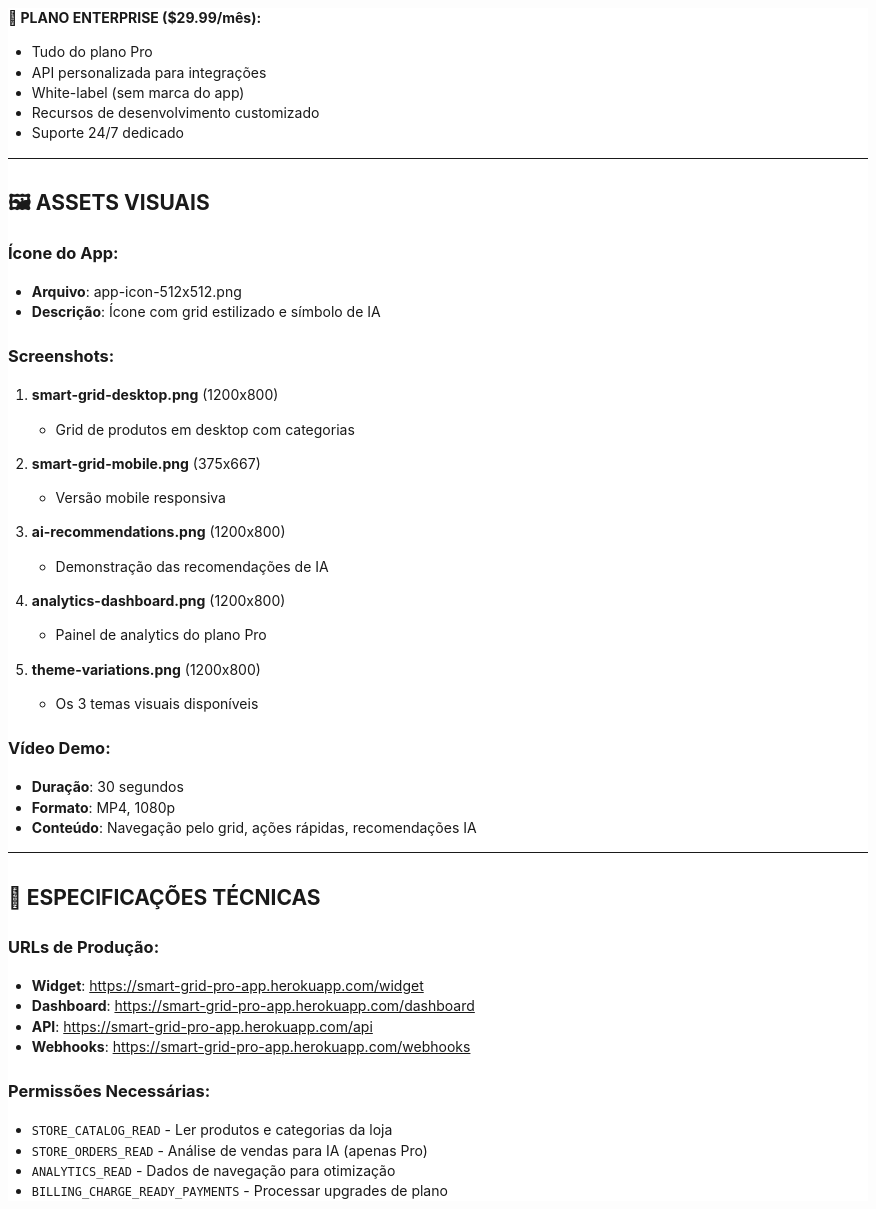 **🏢 PLANO ENTERPRISE ($29.99/mês):**
- Tudo do plano Pro
- API personalizada para integrações
- White-label (sem marca do app)
- Recursos de desenvolvimento customizado
- Suporte 24/7 dedicado

---

## 🖼️ ASSETS VISUAIS

### Ícone do App:
- **Arquivo**: app-icon-512x512.png
- **Descrição**: Ícone com grid estilizado e símbolo de IA

### Screenshots:

1. **smart-grid-desktop.png** (1200x800)
   - Grid de produtos em desktop com categorias

2. **smart-grid-mobile.png** (375x667) 
   - Versão mobile responsiva

3. **ai-recommendations.png** (1200x800)
   - Demonstração das recomendações de IA

4. **analytics-dashboard.png** (1200x800)
   - Painel de analytics do plano Pro

5. **theme-variations.png** (1200x800)
   - Os 3 temas visuais disponíveis

### Vídeo Demo:
- **Duração**: 30 segundos
- **Formato**: MP4, 1080p
- **Conteúdo**: Navegação pelo grid, ações rápidas, recomendações IA

---

## 🔧 ESPECIFICAÇÕES TÉCNICAS

### URLs de Produção:
- **Widget**: https://smart-grid-pro-app.herokuapp.com/widget
- **Dashboard**: https://smart-grid-pro-app.herokuapp.com/dashboard  
- **API**: https://smart-grid-pro-app.herokuapp.com/api
- **Webhooks**: https://smart-grid-pro-app.herokuapp.com/webhooks

### Permissões Necessárias:
- `STORE_CATALOG_READ` - Ler produtos e categorias da loja
- `STORE_ORDERS_READ` - Análise de vendas para IA (apenas Pro)
- `ANALYTICS_READ` - Dados de navegação para otimização
- `BILLING_CHARGE_READY_PAYMENTS` - Processar upgrades de plano
